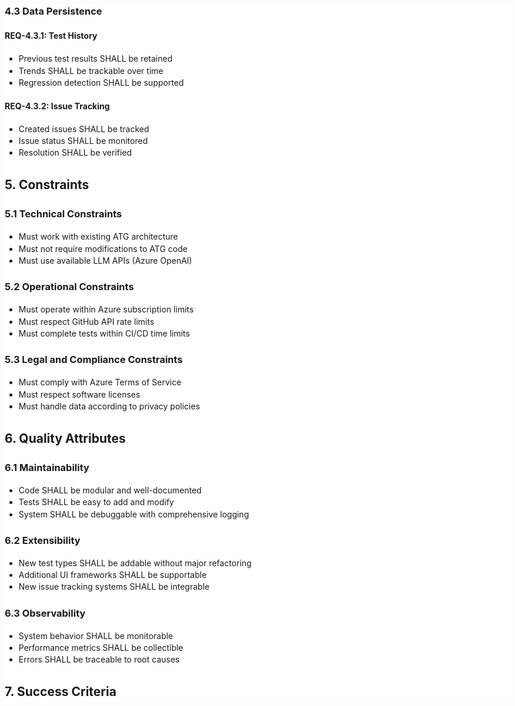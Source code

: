 ### 4.3 Data Persistence

#### REQ-4.3.1: Test History
- Previous test results SHALL be retained
- Trends SHALL be trackable over time
- Regression detection SHALL be supported

#### REQ-4.3.2: Issue Tracking
- Created issues SHALL be tracked
- Issue status SHALL be monitored
- Resolution SHALL be verified

## 5. Constraints

### 5.1 Technical Constraints
- Must work with existing ATG architecture
- Must not require modifications to ATG code
- Must use available LLM APIs (Azure OpenAI)

### 5.2 Operational Constraints
- Must operate within Azure subscription limits
- Must respect GitHub API rate limits
- Must complete tests within CI/CD time limits

### 5.3 Legal and Compliance Constraints
- Must comply with Azure Terms of Service
- Must respect software licenses
- Must handle data according to privacy policies

## 6. Quality Attributes

### 6.1 Maintainability
- Code SHALL be modular and well-documented
- Tests SHALL be easy to add and modify
- System SHALL be debuggable with comprehensive logging

### 6.2 Extensibility
- New test types SHALL be addable without major refactoring
- Additional UI frameworks SHALL be supportable
- New issue tracking systems SHALL be integrable

### 6.3 Observability
- System behavior SHALL be monitorable
- Performance metrics SHALL be collectible
- Errors SHALL be traceable to root causes

## 7. Success Criteria
